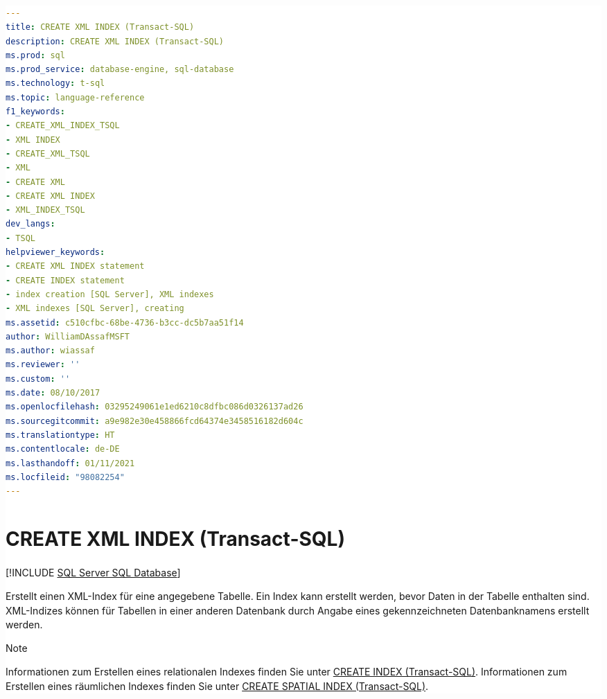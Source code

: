 ```yaml
---
title: CREATE XML INDEX (Transact-SQL)
description: CREATE XML INDEX (Transact-SQL)
ms.prod: sql
ms.prod_service: database-engine, sql-database
ms.technology: t-sql
ms.topic: language-reference
f1_keywords:
- CREATE_XML_INDEX_TSQL
- XML INDEX
- CREATE_XML_TSQL
- XML
- CREATE XML
- CREATE XML INDEX
- XML_INDEX_TSQL
dev_langs:
- TSQL
helpviewer_keywords:
- CREATE XML INDEX statement
- CREATE INDEX statement
- index creation [SQL Server], XML indexes
- XML indexes [SQL Server], creating
ms.assetid: c510cfbc-68be-4736-b3cc-dc5b7aa51f14
author: WilliamDAssafMSFT
ms.author: wiassaf
ms.reviewer: ''
ms.custom: ''
ms.date: 08/10/2017
ms.openlocfilehash: 03295249061e1ed6210c8dfbc086d0326137ad26
ms.sourcegitcommit: a9e982e30e458866fcd64374e3458516182d604c
ms.translationtype: HT
ms.contentlocale: de-DE
ms.lasthandoff: 01/11/2021
ms.locfileid: "98082254"
---
```

# <a name="create-xml-index-transact-sql"></a>CREATE XML INDEX (Transact-SQL)
[!INCLUDE [SQL Server SQL Database](../../includes/applies-to-version/sql-asdb.md)]

  Erstellt einen XML-Index für eine angegebene Tabelle. Ein Index kann erstellt werden, bevor Daten in der Tabelle enthalten sind. XML-Indizes können für Tabellen in einer anderen Datenbank durch Angabe eines gekennzeichneten Datenbanknamens erstellt werden.  
  
> [!NOTE]  
>  Informationen zum Erstellen eines relationalen Indexes finden Sie unter [CREATE INDEX &#40;Transact-SQL&#41;](../../t-sql/statements/create-index-transact-sql.md). Informationen zum Erstellen eines räumlichen Indexes finden Sie unter [CREATE SPATIAL INDEX &#40;Transact-SQL&#41;](../../t-sql/statements/create-spatial-index-transact-sql.md).  
  
